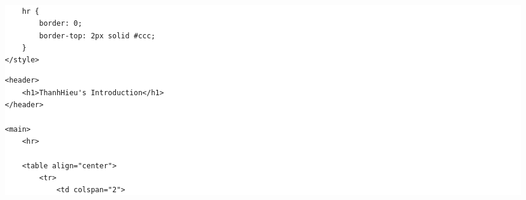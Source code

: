         hr {
            border: 0;
            border-top: 2px solid #ccc;
        }
    </style>
</head>
<body>

    <header>
        <h1>ThanhHieu's Introduction</h1>
    </header>

    <main>
        <hr>

        <table align="center">
            <tr>
                <td colspan="2">
